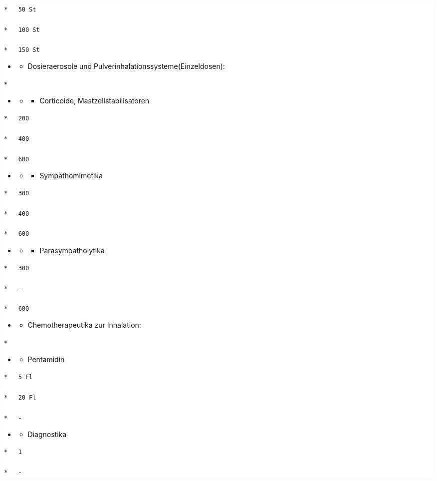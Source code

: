 
    *   50 St

    *   100 St

    *   150 St


*    *   Dosieraerosole und Pulverinhalationssysteme(Einzeldosen):

    *

*    *
        -   Corticoide, Mastzellstabilisatoren




    *   200

    *   400

    *   600


*    *
        -   Sympathomimetika




    *   300

    *   400

    *   600


*    *
        -   Parasympatholytika




    *   300

    *   -

    *   600


*    *   Chemotherapeutika zur Inhalation:

    *

*    *   Pentamidin

    *   5 Fl

    *   20 Fl

    *   -


*    *   Diagnostika

    *   1

    *   -
